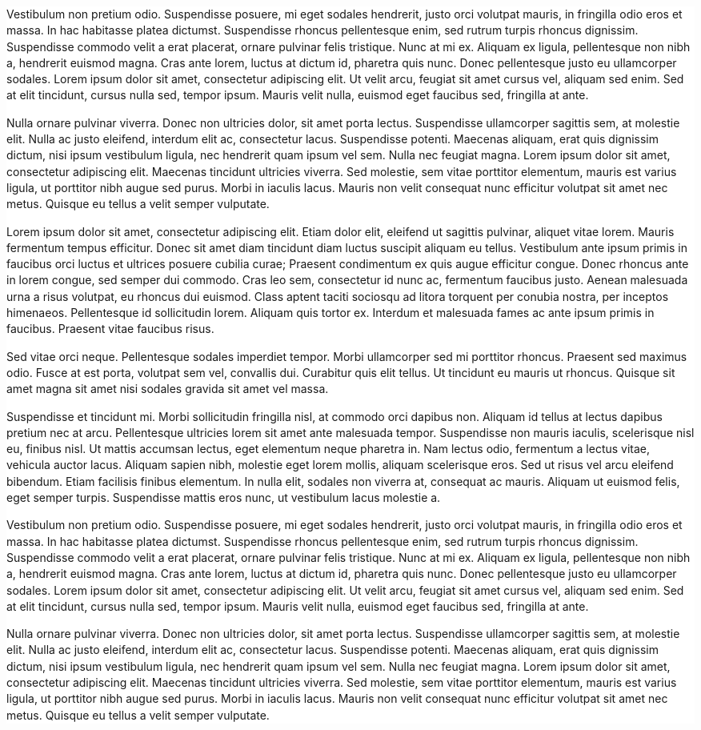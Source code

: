 Vestibulum non pretium odio. Suspendisse posuere, mi eget sodales hendrerit, justo orci volutpat mauris, in fringilla odio eros et massa. In hac habitasse platea dictumst. Suspendisse rhoncus pellentesque enim, sed rutrum turpis rhoncus dignissim. Suspendisse commodo velit a erat placerat, ornare pulvinar felis tristique. Nunc at mi ex. Aliquam ex ligula, pellentesque non nibh a, hendrerit euismod magna. Cras ante lorem, luctus at dictum id, pharetra quis nunc. Donec pellentesque justo eu ullamcorper sodales. Lorem ipsum dolor sit amet, consectetur adipiscing elit. Ut velit arcu, feugiat sit amet cursus vel, aliquam sed enim. Sed at elit tincidunt, cursus nulla sed, tempor ipsum. Mauris velit nulla, euismod eget faucibus sed, fringilla at ante.

Nulla ornare pulvinar viverra. Donec non ultricies dolor, sit amet porta lectus. Suspendisse ullamcorper sagittis sem, at molestie elit. Nulla ac justo eleifend, interdum elit ac, consectetur lacus. Suspendisse potenti. Maecenas aliquam, erat quis dignissim dictum, nisi ipsum vestibulum ligula, nec hendrerit quam ipsum vel sem. Nulla nec feugiat magna. Lorem ipsum dolor sit amet, consectetur adipiscing elit. Maecenas tincidunt ultricies viverra. Sed molestie, sem vitae porttitor elementum, mauris est varius ligula, ut porttitor nibh augue sed purus. Morbi in iaculis lacus. Mauris non velit consequat nunc efficitur volutpat sit amet nec metus. Quisque eu tellus a velit semper vulputate.

Lorem ipsum dolor sit amet, consectetur adipiscing elit. Etiam dolor elit, eleifend ut sagittis pulvinar, aliquet vitae lorem. Mauris fermentum tempus efficitur. Donec sit amet diam tincidunt diam luctus suscipit aliquam eu tellus. Vestibulum ante ipsum primis in faucibus orci luctus et ultrices posuere cubilia curae; Praesent condimentum ex quis augue efficitur congue. Donec rhoncus ante in lorem congue, sed semper dui commodo. Cras leo sem, consectetur id nunc ac, fermentum faucibus justo. Aenean malesuada urna a risus volutpat, eu rhoncus dui euismod. Class aptent taciti sociosqu ad litora torquent per conubia nostra, per inceptos himenaeos. Pellentesque id sollicitudin lorem. Aliquam quis tortor ex. Interdum et malesuada fames ac ante ipsum primis in faucibus. Praesent vitae faucibus risus.

Sed vitae orci neque. Pellentesque sodales imperdiet tempor. Morbi ullamcorper sed mi porttitor rhoncus. Praesent sed maximus odio. Fusce at est porta, volutpat sem vel, convallis dui. Curabitur quis elit tellus. Ut tincidunt eu mauris ut rhoncus. Quisque sit amet magna sit amet nisi sodales gravida sit amet vel massa.

Suspendisse et tincidunt mi. Morbi sollicitudin fringilla nisl, at commodo orci dapibus non. Aliquam id tellus at lectus dapibus pretium nec at arcu. Pellentesque ultricies lorem sit amet ante malesuada tempor. Suspendisse non mauris iaculis, scelerisque nisl eu, finibus nisl. Ut mattis accumsan lectus, eget elementum neque pharetra in. Nam lectus odio, fermentum a lectus vitae, vehicula auctor lacus. Aliquam sapien nibh, molestie eget lorem mollis, aliquam scelerisque eros. Sed ut risus vel arcu eleifend bibendum. Etiam facilisis finibus elementum. In nulla elit, sodales non viverra at, consequat ac mauris. Aliquam ut euismod felis, eget semper turpis. Suspendisse mattis eros nunc, ut vestibulum lacus molestie a.

Vestibulum non pretium odio. Suspendisse posuere, mi eget sodales hendrerit, justo orci volutpat mauris, in fringilla odio eros et massa. In hac habitasse platea dictumst. Suspendisse rhoncus pellentesque enim, sed rutrum turpis rhoncus dignissim. Suspendisse commodo velit a erat placerat, ornare pulvinar felis tristique. Nunc at mi ex. Aliquam ex ligula, pellentesque non nibh a, hendrerit euismod magna. Cras ante lorem, luctus at dictum id, pharetra quis nunc. Donec pellentesque justo eu ullamcorper sodales. Lorem ipsum dolor sit amet, consectetur adipiscing elit. Ut velit arcu, feugiat sit amet cursus vel, aliquam sed enim. Sed at elit tincidunt, cursus nulla sed, tempor ipsum. Mauris velit nulla, euismod eget faucibus sed, fringilla at ante.

Nulla ornare pulvinar viverra. Donec non ultricies dolor, sit amet porta lectus. Suspendisse ullamcorper sagittis sem, at molestie elit. Nulla ac justo eleifend, interdum elit ac, consectetur lacus. Suspendisse potenti. Maecenas aliquam, erat quis dignissim dictum, nisi ipsum vestibulum ligula, nec hendrerit quam ipsum vel sem. Nulla nec feugiat magna. Lorem ipsum dolor sit amet, consectetur adipiscing elit. Maecenas tincidunt ultricies viverra. Sed molestie, sem vitae porttitor elementum, mauris est varius ligula, ut porttitor nibh augue sed purus. Morbi in iaculis lacus. Mauris non velit consequat nunc efficitur volutpat sit amet nec metus. Quisque eu tellus a velit semper vulputate.
